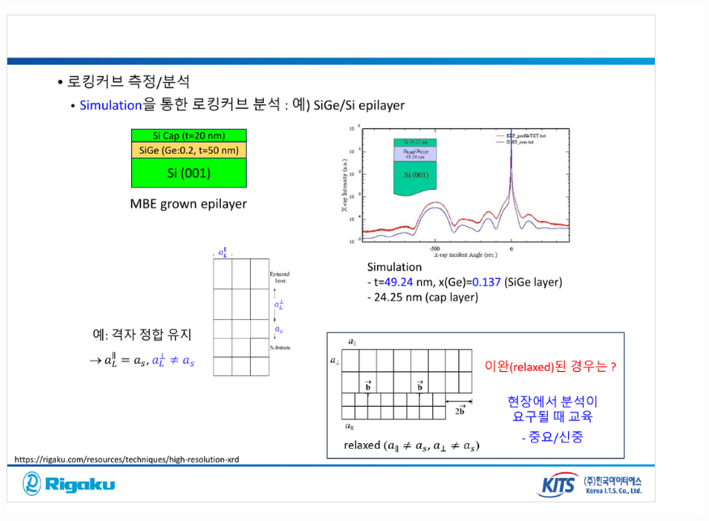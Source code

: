   <img src="/images/pdf-pages/3_high_res_XRD/page-71.png" alt="3_high_res_XRD - page-71.png" style="width: 100%; max-width: 800px; margin: 10px 0; border: 1px solid #ddd;" onclick="openImageModal(this.src)">